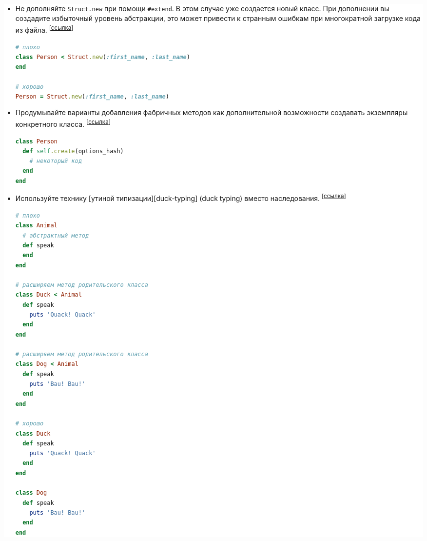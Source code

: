 * <a name="no-extend-struct-new"></a>
  Не дополняйте `Struct.new` при помощи `#extend`. В этом случае уже создается
  новый класс. При дополнении вы создадите избыточный уровень абстракции, это
  может привести к странным ошибкам при многократной загрузке кода из файла.
  <sup>[[ссылка](#no-extend-struct-new)]</sup>

  ```Ruby
  # плохо
  class Person < Struct.new(:first_name, :last_name)
  end

  # хорошо
  Person = Struct.new(:first_name, :last_name)
  ```

* <a name="factory-methods"></a>
  Продумывайте варианты добавления фабричных методов как дополнительной
  возможности создавать экземпляры конкретного класса.
  <sup>[[ссылка](#factory-methods)]</sup>

  ```Ruby
  class Person
    def self.create(options_hash)
      # некоторый код
    end
  end
  ```

* <a name="duck-typing"></a>
  Используйте технику [утиной типизации][duck-typing] (duck typing) вместо
  наследования.
  <sup>[[ссылка](#duck-typing)]</sup>

  ```Ruby
  # плохо
  class Animal
    # абстрактный метод
    def speak
    end
  end

  # расширяем метод родительского класса
  class Duck < Animal
    def speak
      puts 'Quack! Quack'
    end
  end

  # расширяем метод родительского класса
  class Dog < Animal
    def speak
      puts 'Bau! Bau!'
    end
  end

  # хорошо
  class Duck
    def speak
      puts 'Quack! Quack'
    end
  end

  class Dog
    def speak
      puts 'Bau! Bau!'
    end
  end
  ```